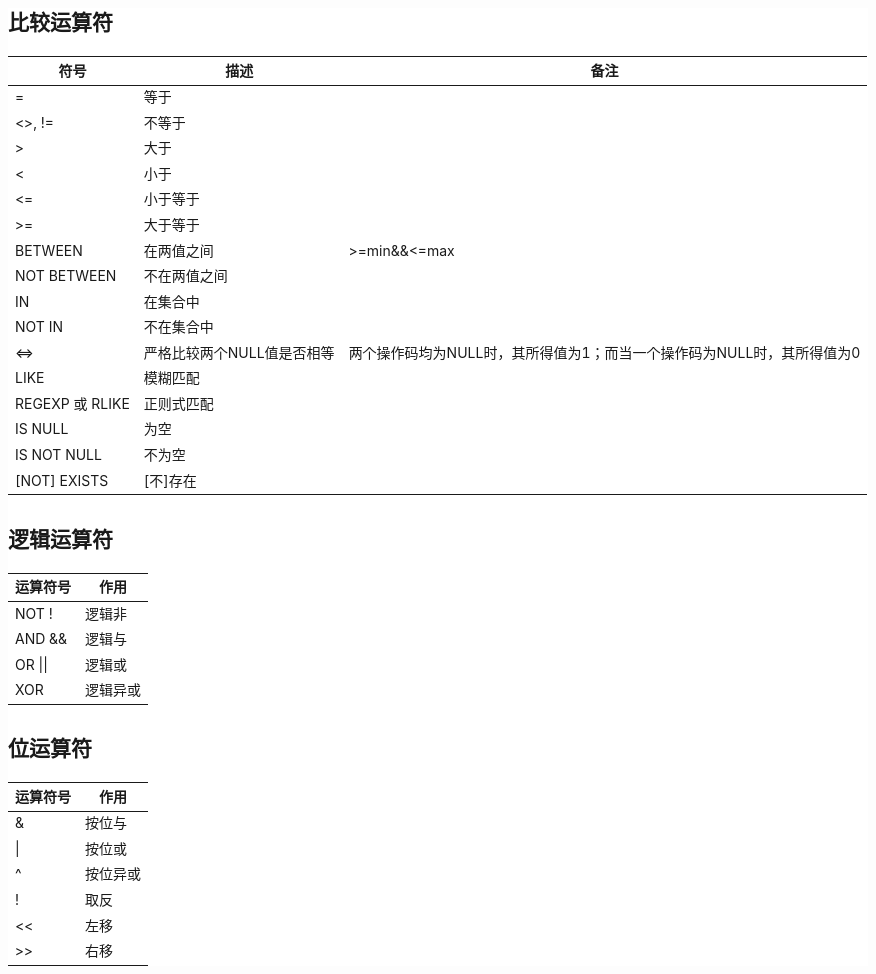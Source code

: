 <a name="MEnkW"></a>
## 比较运算符
| 符号 | 描述 | 备注 |
| --- | --- | --- |
| = | 等于 |  |
| <>, != | 不等于 |  |
| > | 大于 |  |
| < | 小于 |  |
| <= | 小于等于 |  |
| >= | 大于等于 |  |
| BETWEEN | 在两值之间 | >=min&&<=max |
| NOT BETWEEN | 不在两值之间 |  |
| IN | 在集合中 |  |
| NOT IN | 不在集合中 |  |
| <=> | 严格比较两个NULL值是否相等 | 两个操作码均为NULL时，其所得值为1；而当一个操作码为NULL时，其所得值为0 |
| LIKE | 模糊匹配 |  |
| REGEXP 或 RLIKE | 正则式匹配 |  |
| IS NULL | 为空 |  |
| IS NOT NULL | 不为空 |  |
| [NOT] EXISTS | [不]存在 |  |

<a name="XDOYm"></a>
## 逻辑运算符
| 运算符号 | 作用 |
| --- | --- |
| NOT ! | 逻辑非 |
| AND && | 逻辑与 |
| OR &#124;&#124; | 逻辑或 |
| XOR | 逻辑异或 |

<a name="SdD7H"></a>
## 位运算符
| 运算符号 | 作用 |
| --- | --- |
| & | 按位与 |
| &#124; | 按位或 |
| ^ | 按位异或 |
| ! | 取反 |
| << | 左移 |
| >> | 右移 |
